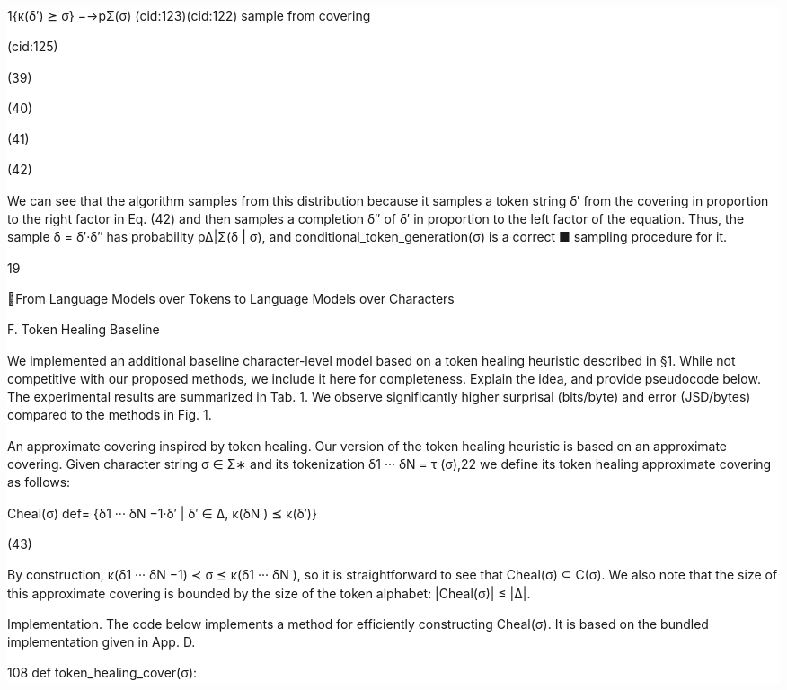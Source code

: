 1{κ(δ′) ⪰ σ}
−→pΣ(σ)
(cid:123)(cid:122)
sample from covering

(cid:125)

(39)

(40)

(41)

(42)

We can see that the algorithm samples from this distribution because it samples a token string δ′ from the covering in
proportion to the right factor in Eq. (42) and then samples a completion δ′′ of δ′ in proportion to the left factor of the
equation. Thus, the sample δ = δ′·δ′′ has probability p∆|Σ(δ | σ), and conditional_token_generation(σ) is a correct
■
sampling procedure for it.

19

From Language Models over Tokens to Language Models over Characters

F. Token Healing Baseline

We implemented an additional baseline character-level model based on a token healing heuristic described in §1. While not
competitive with our proposed methods, we include it here for completeness. Explain the idea, and provide pseudocode
below. The experimental results are summarized in Tab. 1. We observe significantly higher surprisal (bits/byte) and error
(JSD/bytes) compared to the methods in Fig. 1.

An approximate covering inspired by token healing. Our version of the token healing heuristic is based on an
approximate covering. Given character string σ ∈ Σ∗ and its tokenization δ1 ··· δN = τ (σ),22 we define its token healing
approximate covering as follows:

Cheal(σ) def= {δ1 ··· δN −1·δ′ | δ′ ∈ ∆, κ(δN ) ⪯ κ(δ′)}

(43)

By construction, κ(δ1 ··· δN −1) ≺ σ ⪯ κ(δ1 ··· δN ), so it is straightforward to see that Cheal(σ) ⊆ C(σ). We also note that
the size of this approximate covering is bounded by the size of the token alphabet: |Cheal(σ)| ≤ |∆|.

Implementation. The code below implements a method for efficiently constructing Cheal(σ). It is based on the bundled
implementation given in App. D.

108 def token_healing_cover(σ):
